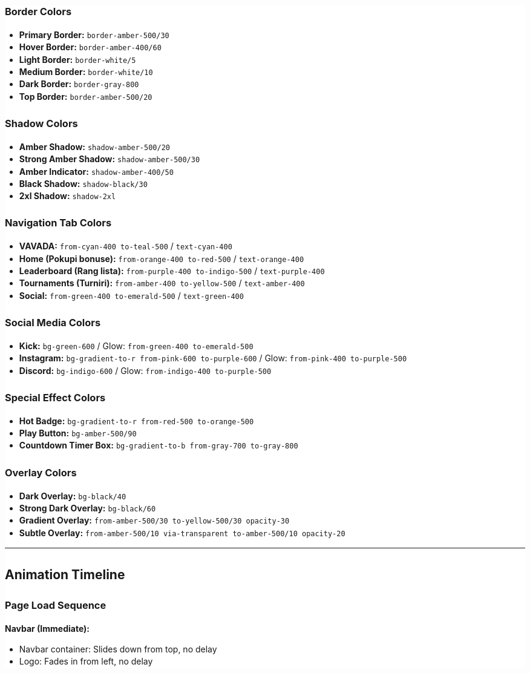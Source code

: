 ### Border Colors
- **Primary Border:** `border-amber-500/30`
- **Hover Border:** `border-amber-400/60`
- **Light Border:** `border-white/5`
- **Medium Border:** `border-white/10`
- **Dark Border:** `border-gray-800`
- **Top Border:** `border-amber-500/20`

### Shadow Colors
- **Amber Shadow:** `shadow-amber-500/20`
- **Strong Amber Shadow:** `shadow-amber-500/30`
- **Amber Indicator:** `shadow-amber-400/50`
- **Black Shadow:** `shadow-black/30`
- **2xl Shadow:** `shadow-2xl`

### Navigation Tab Colors
- **VAVADA:** `from-cyan-400 to-teal-500` / `text-cyan-400`
- **Home (Pokupi bonuse):** `from-orange-400 to-red-500` / `text-orange-400`
- **Leaderboard (Rang lista):** `from-purple-400 to-indigo-500` / `text-purple-400`
- **Tournaments (Turniri):** `from-amber-400 to-yellow-500` / `text-amber-400`
- **Social:** `from-green-400 to-emerald-500` / `text-green-400`

### Social Media Colors
- **Kick:** `bg-green-600` / Glow: `from-green-400 to-emerald-500`
- **Instagram:** `bg-gradient-to-r from-pink-600 to-purple-600` / Glow: `from-pink-400 to-purple-500`
- **Discord:** `bg-indigo-600` / Glow: `from-indigo-400 to-purple-500`

### Special Effect Colors
- **Hot Badge:** `bg-gradient-to-r from-red-500 to-orange-500`
- **Play Button:** `bg-amber-500/90`
- **Countdown Timer Box:** `bg-gradient-to-b from-gray-700 to-gray-800`

### Overlay Colors
- **Dark Overlay:** `bg-black/40`
- **Strong Dark Overlay:** `bg-black/60`
- **Gradient Overlay:** `from-amber-500/30 to-yellow-500/30 opacity-30`
- **Subtle Overlay:** `from-amber-500/10 via-transparent to-amber-500/10 opacity-20`

---

## Animation Timeline

### Page Load Sequence

**Navbar (Immediate):**
- Navbar container: Slides down from top, no delay
- Logo: Fades in from left, no delay
